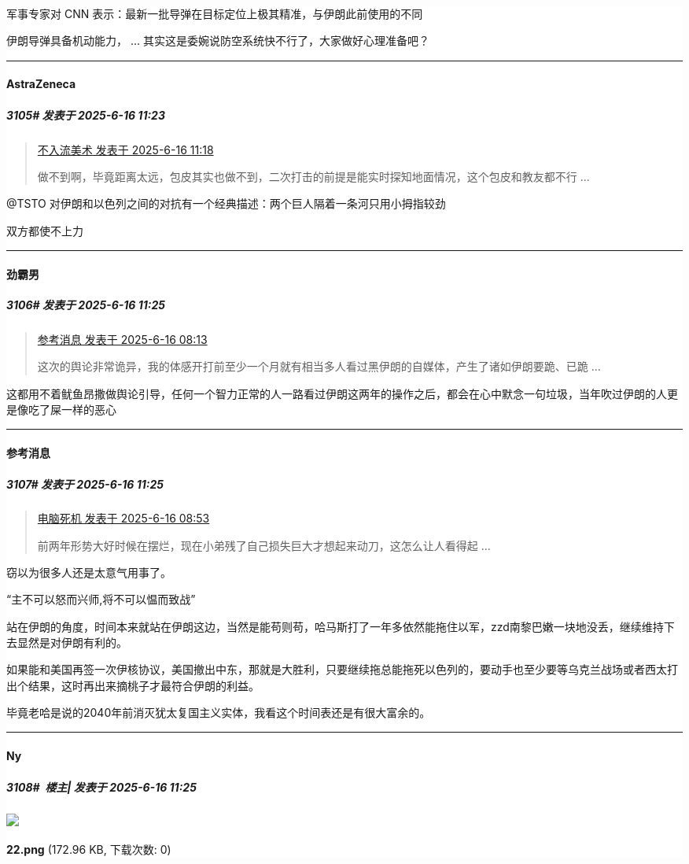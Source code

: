 军事专家对 CNN 表示：最新一批导弹在目标定位上极其精准，与伊朗此前使用的不同

伊朗导弹具备机动能力， ...</blockquote>
其实这是委婉说防空系统快不行了，大家做好心理准备吧？

*****

####  AstraZeneca  
##### 3105#       发表于 2025-6-16 11:23

<blockquote><a href="httphttps://stage1st.com/2b/forum.php?mod=redirect&amp;goto=findpost&amp;pid=67946508&amp;ptid=2253702" target="_blank">不入流美术 发表于 2025-6-16 11:18</a>

做不到啊，毕竟距离太远，包皮其实也做不到，二次打击的前提是能实时探知地面情况，这个包皮和教友都不行 ...</blockquote>
@TSTO 对伊朗和以色列之间的对抗有一个经典描述：两个巨人隔着一条河只用小拇指较劲

双方都使不上力

*****

####  劲霸男  
##### 3106#       发表于 2025-6-16 11:25

<blockquote><a href="httphttps://stage1st.com/2b/forum.php?mod=redirect&amp;goto=findpost&amp;pid=67945271&amp;ptid=2253702" target="_blank">参考消息 发表于 2025-6-16 08:13</a>

这次的舆论非常诡异，我的体感开打前至少一个月就有相当多人看过黑伊朗的自媒体，产生了诸如伊朗要跪、已跪 ...</blockquote>
这都用不着鱿鱼昂撒做舆论引导，任何一个智力正常的人一路看过伊朗这两年的操作之后，都会在心中默念一句垃圾，当年吹过伊朗的人更是像吃了屎一样的恶心

*****

####  参考消息  
##### 3107#       发表于 2025-6-16 11:25

<blockquote><a href="httphttps://stage1st.com/2b/forum.php?mod=redirect&amp;goto=findpost&amp;pid=67945444&amp;ptid=2253702" target="_blank">电脑死机 发表于 2025-6-16 08:53</a>

前两年形势大好时候在摆烂，现在小弟残了自己损失巨大才想起来动刀，这怎么让人看得起 ...</blockquote>
窃以为很多人还是太意气用事了。

“主不可以怒而兴师,将不可以愠而致战”

站在伊朗的角度，时间本来就站在伊朗这边，当然是能苟则苟，哈马斯打了一年多依然能拖住以军，zzd南黎巴嫩一块地没丢，继续维持下去显然是对伊朗有利的。

如果能和美国再签一次伊核协议，美国撤出中东，那就是大胜利，只要继续拖总能拖死以色列的，要动手也至少要等乌克兰战场或者西太打出个结果，这时再出来摘桃子才最符合伊朗的利益。

毕竟老哈是说的2040年前消灭犹太复国主义实体，我看这个时间表还是有很大富余的。

*****

####  Ny  
##### 3108#         楼主| 发表于 2025-6-16 11:25

<img src="https://img.stage1st.com/forum/202506/16/112510rthxhsrbztvbjqjr.png" referrerpolicy="no-referrer">

<strong>22.png</strong> (172.96 KB, 下载次数: 0)
